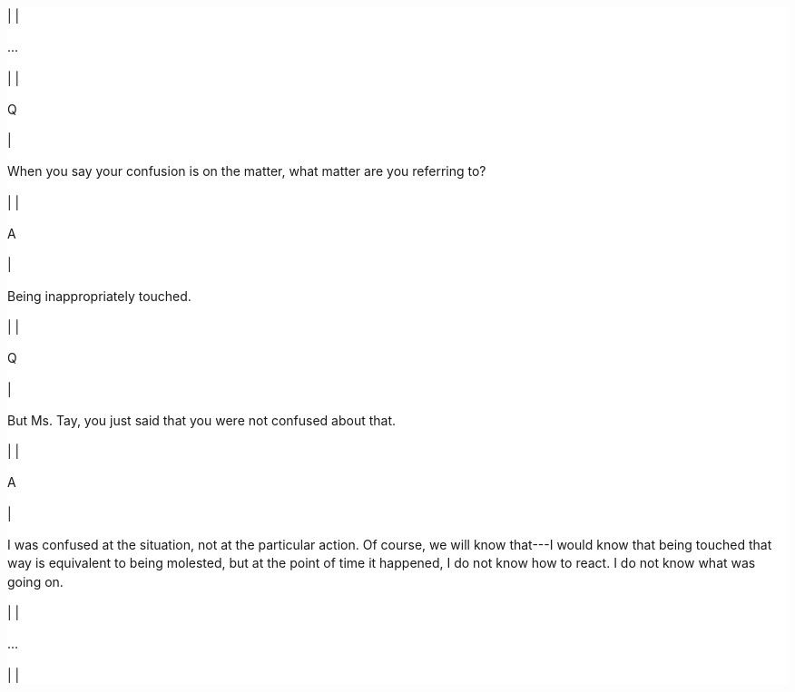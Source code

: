  |
| 

…

 |
| 

Q

 | 

When you say your confusion is on the matter, what matter are you referring to?

 |
| 

A

 | 

Being inappropriately touched.

 |
| 

Q

 | 

But Ms. Tay, you just said that you were not confused about that.

 |
| 

A

 | 

I was confused at the situation, not at the particular action. Of course, we will know that---I would know that being touched that way is equivalent to being molested, but at the point of time it happened, I do not know how to react. I do not know what was going on.

 |
| 

…

 |
| 
